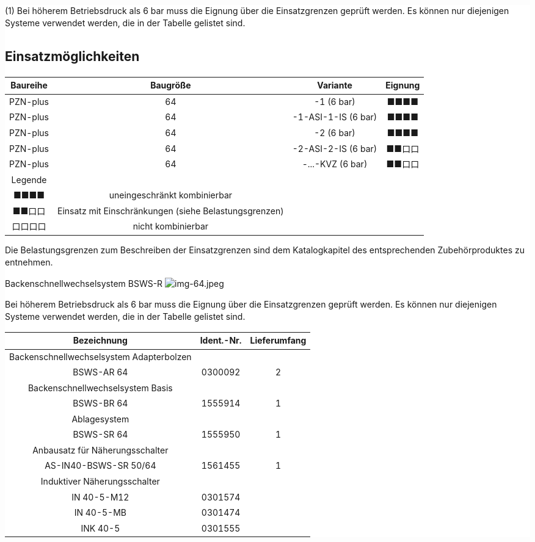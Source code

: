 (1) Bei höherem Betriebsdruck als 6 bar muss die Eignung über die Einsatzgrenzen geprüft werden. Es können nur diejenigen Systeme verwendet werden, die in der Tabelle gelistet sind.

## Einsatzmöglichkeiten

| Baureihe | Baugröße | Variante | Eignung |
| :--: | :--: | :--: | :--: |
| PZN-plus | 64 | -1 (6 bar) | ■■■■ |
| PZN-plus | 64 | -1-ASI-1-IS (6 bar) | ■■■■ |
| PZN-plus | 64 | -2 (6 bar) | ■■■■ |
| PZN-plus | 64 | -2-ASI-2-IS (6 bar) | ■■口口 |
| PZN-plus | 64 | -...-KVZ (6 bar) | ■■口口 |
| Legende |  |  |  |
| ■■■■ | uneingeschränkt kombinierbar |  |  |
| ■■口口 | Einsatz mit Einschränkungen (siehe Belastungsgrenzen) |  |  |
| 口口口口 | nicht kombinierbar |  |  |

Die Belastungsgrenzen zum Beschreiben der Einsatzgrenzen sind dem Katalogkapitel des entsprechenden Zubehörproduktes zu entnehmen.

Backenschnellwechselsystem BSWS-R
![img-64.jpeg](img-64.jpeg)

Bei höherem Betriebsdruck als 6 bar muss die Eignung über die Einsatzgrenzen geprüft werden. Es können nur diejenigen Systeme verwendet werden, die in der Tabelle gelistet sind.

| Bezeichnung | Ident.-Nr. | Lieferumfang |
| :--: | :--: | :--: |
| Backenschnellwechselsystem Adapterbolzen |  |  |
| BSWS-AR 64 | 0300092 | 2 |
| Backenschnellwechselsystem Basis |  |  |
| BSWS-BR 64 | 1555914 | 1 |
| Ablagesystem |  |  |
| BSWS-SR 64 | 1555950 | 1 |
| Anbausatz für Näherungsschalter |  |  |
| AS-IN40-BSWS-SR 50/64 | 1561455 | 1 |
| Induktiver Näherungsschalter |  |  |
| IN 40-5-M12 | 0301574 |  |
| IN 40-5-MB | 0301474 |  |
| INK 40-5 | 0301555 |  |
